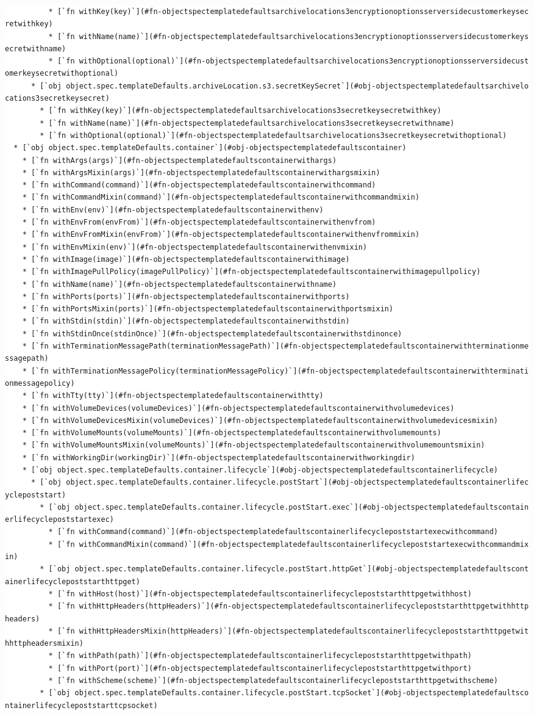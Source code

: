               * [`fn withKey(key)`](#fn-objectspectemplatedefaultsarchivelocations3encryptionoptionsserversidecustomerkeysecretwithkey)
              * [`fn withName(name)`](#fn-objectspectemplatedefaultsarchivelocations3encryptionoptionsserversidecustomerkeysecretwithname)
              * [`fn withOptional(optional)`](#fn-objectspectemplatedefaultsarchivelocations3encryptionoptionsserversidecustomerkeysecretwithoptional)
          * [`obj object.spec.templateDefaults.archiveLocation.s3.secretKeySecret`](#obj-objectspectemplatedefaultsarchivelocations3secretkeysecret)
            * [`fn withKey(key)`](#fn-objectspectemplatedefaultsarchivelocations3secretkeysecretwithkey)
            * [`fn withName(name)`](#fn-objectspectemplatedefaultsarchivelocations3secretkeysecretwithname)
            * [`fn withOptional(optional)`](#fn-objectspectemplatedefaultsarchivelocations3secretkeysecretwithoptional)
      * [`obj object.spec.templateDefaults.container`](#obj-objectspectemplatedefaultscontainer)
        * [`fn withArgs(args)`](#fn-objectspectemplatedefaultscontainerwithargs)
        * [`fn withArgsMixin(args)`](#fn-objectspectemplatedefaultscontainerwithargsmixin)
        * [`fn withCommand(command)`](#fn-objectspectemplatedefaultscontainerwithcommand)
        * [`fn withCommandMixin(command)`](#fn-objectspectemplatedefaultscontainerwithcommandmixin)
        * [`fn withEnv(env)`](#fn-objectspectemplatedefaultscontainerwithenv)
        * [`fn withEnvFrom(envFrom)`](#fn-objectspectemplatedefaultscontainerwithenvfrom)
        * [`fn withEnvFromMixin(envFrom)`](#fn-objectspectemplatedefaultscontainerwithenvfrommixin)
        * [`fn withEnvMixin(env)`](#fn-objectspectemplatedefaultscontainerwithenvmixin)
        * [`fn withImage(image)`](#fn-objectspectemplatedefaultscontainerwithimage)
        * [`fn withImagePullPolicy(imagePullPolicy)`](#fn-objectspectemplatedefaultscontainerwithimagepullpolicy)
        * [`fn withName(name)`](#fn-objectspectemplatedefaultscontainerwithname)
        * [`fn withPorts(ports)`](#fn-objectspectemplatedefaultscontainerwithports)
        * [`fn withPortsMixin(ports)`](#fn-objectspectemplatedefaultscontainerwithportsmixin)
        * [`fn withStdin(stdin)`](#fn-objectspectemplatedefaultscontainerwithstdin)
        * [`fn withStdinOnce(stdinOnce)`](#fn-objectspectemplatedefaultscontainerwithstdinonce)
        * [`fn withTerminationMessagePath(terminationMessagePath)`](#fn-objectspectemplatedefaultscontainerwithterminationmessagepath)
        * [`fn withTerminationMessagePolicy(terminationMessagePolicy)`](#fn-objectspectemplatedefaultscontainerwithterminationmessagepolicy)
        * [`fn withTty(tty)`](#fn-objectspectemplatedefaultscontainerwithtty)
        * [`fn withVolumeDevices(volumeDevices)`](#fn-objectspectemplatedefaultscontainerwithvolumedevices)
        * [`fn withVolumeDevicesMixin(volumeDevices)`](#fn-objectspectemplatedefaultscontainerwithvolumedevicesmixin)
        * [`fn withVolumeMounts(volumeMounts)`](#fn-objectspectemplatedefaultscontainerwithvolumemounts)
        * [`fn withVolumeMountsMixin(volumeMounts)`](#fn-objectspectemplatedefaultscontainerwithvolumemountsmixin)
        * [`fn withWorkingDir(workingDir)`](#fn-objectspectemplatedefaultscontainerwithworkingdir)
        * [`obj object.spec.templateDefaults.container.lifecycle`](#obj-objectspectemplatedefaultscontainerlifecycle)
          * [`obj object.spec.templateDefaults.container.lifecycle.postStart`](#obj-objectspectemplatedefaultscontainerlifecyclepoststart)
            * [`obj object.spec.templateDefaults.container.lifecycle.postStart.exec`](#obj-objectspectemplatedefaultscontainerlifecyclepoststartexec)
              * [`fn withCommand(command)`](#fn-objectspectemplatedefaultscontainerlifecyclepoststartexecwithcommand)
              * [`fn withCommandMixin(command)`](#fn-objectspectemplatedefaultscontainerlifecyclepoststartexecwithcommandmixin)
            * [`obj object.spec.templateDefaults.container.lifecycle.postStart.httpGet`](#obj-objectspectemplatedefaultscontainerlifecyclepoststarthttpget)
              * [`fn withHost(host)`](#fn-objectspectemplatedefaultscontainerlifecyclepoststarthttpgetwithhost)
              * [`fn withHttpHeaders(httpHeaders)`](#fn-objectspectemplatedefaultscontainerlifecyclepoststarthttpgetwithhttpheaders)
              * [`fn withHttpHeadersMixin(httpHeaders)`](#fn-objectspectemplatedefaultscontainerlifecyclepoststarthttpgetwithhttpheadersmixin)
              * [`fn withPath(path)`](#fn-objectspectemplatedefaultscontainerlifecyclepoststarthttpgetwithpath)
              * [`fn withPort(port)`](#fn-objectspectemplatedefaultscontainerlifecyclepoststarthttpgetwithport)
              * [`fn withScheme(scheme)`](#fn-objectspectemplatedefaultscontainerlifecyclepoststarthttpgetwithscheme)
            * [`obj object.spec.templateDefaults.container.lifecycle.postStart.tcpSocket`](#obj-objectspectemplatedefaultscontainerlifecyclepoststarttcpsocket)